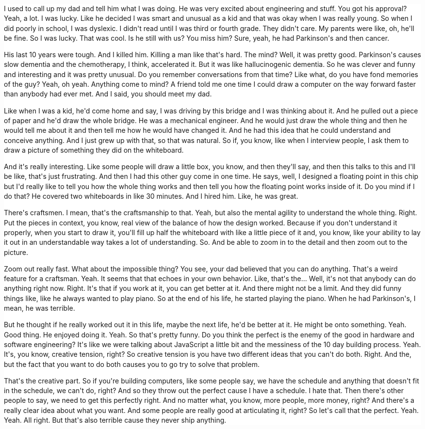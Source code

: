 I used to call up my dad and tell him what I was doing. He was very excited about engineering and stuff. You got his approval? Yeah, a lot. I was lucky. Like he decided I was smart and unusual as a kid and that was okay when I was really young. So when I did poorly in school, I was dyslexic. I didn't read until I was third or fourth grade. They didn't care. My parents were like, oh, he'll be fine. So I was lucky. That was cool. Is he still with us? You miss him? Sure, yeah, he had Parkinson's and then cancer.

His last 10 years were tough. And I killed him. Killing a man like that's hard. The mind? Well, it was pretty good. Parkinson's causes slow dementia and the chemotherapy, I think, accelerated it. But it was like hallucinogenic dementia. So he was clever and funny and interesting and it was pretty unusual. Do you remember conversations from that time? Like what, do you have fond memories of the guy? Yeah, oh yeah. Anything come to mind? A friend told me one time I could draw a computer on the way forward faster than anybody had ever met. And I said, you should meet my dad.

Like when I was a kid, he'd come home and say, I was driving by this bridge and I was thinking about it. And he pulled out a piece of paper and he'd draw the whole bridge. He was a mechanical engineer. And he would just draw the whole thing and then he would tell me about it and then tell me how he would have changed it. And he had this idea that he could understand and conceive anything. And I just grew up with that, so that was natural. So if, you know, like when I interview people, I ask them to draw a picture of something they did on the whiteboard.

And it's really interesting. Like some people will draw a little box, you know, and then they'll say, and then this talks to this and I'll be like, that's just frustrating. And then I had this other guy come in one time. He says, well, I designed a floating point in this chip but I'd really like to tell you how the whole thing works and then tell you how the floating point works inside of it. Do you mind if I do that? He covered two whiteboards in like 30 minutes. And I hired him. Like, he was great.

There's craftsmen. I mean, that's the craftsmanship to that. Yeah, but also the mental agility to understand the whole thing. Right. Put the pieces in context, you know, real view of the balance of how the design worked. Because if you don't understand it properly, when you start to draw it, you'll fill up half the whiteboard with like a little piece of it and, you know, like your ability to lay it out in an understandable way takes a lot of understanding. So. And be able to zoom in to the detail and then zoom out to the picture.

Zoom out really fast. What about the impossible thing? You see, your dad believed that you can do anything. That's a weird feature for a craftsman. Yeah. It seems that that echoes in your own behavior. Like, that's the... Well, it's not that anybody can do anything right now. Right. It's that if you work at it, you can get better at it. And there might not be a limit. And they did funny things like, like he always wanted to play piano. So at the end of his life, he started playing the piano. When he had Parkinson's, I mean, he was terrible.

But he thought if he really worked out it in this life, maybe the next life, he'd be better at it. He might be onto something. Yeah. Good thing. He enjoyed doing it. Yeah. So that's pretty funny. Do you think the perfect is the enemy of the good in hardware and software engineering? It's like we were talking about JavaScript a little bit and the messiness of the 10 day building process. Yeah. It's, you know, creative tension, right? So creative tension is you have two different ideas that you can't do both. Right. And the, but the fact that you want to do both causes you to go try to solve that problem.

That's the creative part. So if you're building computers, like some people say, we have the schedule and anything that doesn't fit in the schedule, we can't do, right? And so they throw out the perfect cause I have a schedule. I hate that. Then there's other people to say, we need to get this perfectly right. And no matter what, you know, more people, more money, right? And there's a really clear idea about what you want. And some people are really good at articulating it, right? So let's call that the perfect. Yeah. Yeah. All right. But that's also terrible cause they never ship anything.

